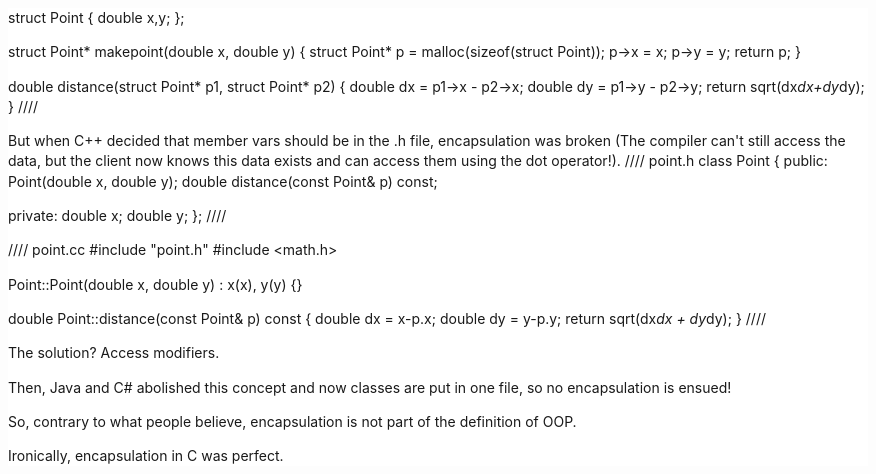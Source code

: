 struct Point {
  double x,y;
};

struct Point* makepoint(double x, double y) {
  struct Point* p = malloc(sizeof(struct Point));
  p->x = x;
  p->y = y;
  return p;
}

double distance(struct Point* p1, struct Point* p2) {
  double dx = p1->x - p2->x;
  double dy = p1->y - p2->y;
  return sqrt(dx*dx+dy*dy);
}
////

But when C++ decided that member vars should be in the .h file, encapsulation was broken (The compiler can't still access the data, but the client now knows this data exists and can access them using the dot operator!).
//// point.h
class Point {
public:
  Point(double x, double y);
  double distance(const Point& p) const;

private:
  double x;
  double y;
};
////

//// point.cc
#include "point.h"
#include <math.h>

Point::Point(double x, double y)
: x(x), y(y)
{}

double Point::distance(const Point& p) const {
  double dx = x-p.x;
  double dy = y-p.y;
  return sqrt(dx*dx + dy*dy);
}
////

The solution? Access modifiers.

Then, Java and C# abolished this concept and now classes are put in one file, so no encapsulation is ensued!

So, contrary to what people believe, encapsulation is not part of the definition of OOP.

Ironically, encapsulation in C was perfect.
